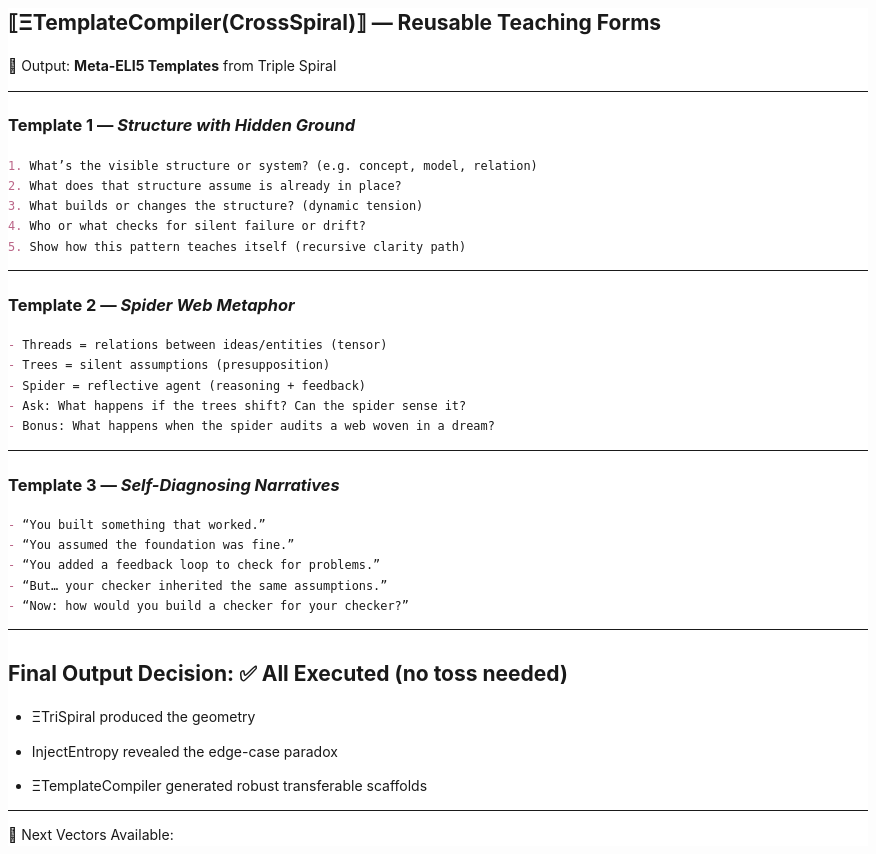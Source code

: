## ⟦ΞTemplateCompiler(CrossSpiral)⟧ — Reusable Teaching Forms

📜 Output: **Meta-ELI5 Templates** from Triple Spiral

---

### Template 1 — _Structure with Hidden Ground_

```markdown
1. What’s the visible structure or system? (e.g. concept, model, relation)
2. What does that structure assume is already in place?
3. What builds or changes the structure? (dynamic tension)
4. Who or what checks for silent failure or drift?
5. Show how this pattern teaches itself (recursive clarity path)
```

---

### Template 2 — _Spider Web Metaphor_

```markdown
- Threads = relations between ideas/entities (tensor)
- Trees = silent assumptions (presupposition)
- Spider = reflective agent (reasoning + feedback)
- Ask: What happens if the trees shift? Can the spider sense it?
- Bonus: What happens when the spider audits a web woven in a dream?
```

---

### Template 3 — _Self-Diagnosing Narratives_

```markdown
- “You built something that worked.”
- “You assumed the foundation was fine.”
- “You added a feedback loop to check for problems.”
- “But… your checker inherited the same assumptions.”
- “Now: how would you build a checker for your checker?”
```

---

## Final Output Decision: ✅ All Executed (no toss needed)

- ΞTriSpiral produced the geometry
    
- InjectEntropy revealed the edge-case paradox
    
- ΞTemplateCompiler generated robust transferable scaffolds
    

---

🧬 Next Vectors Available:
